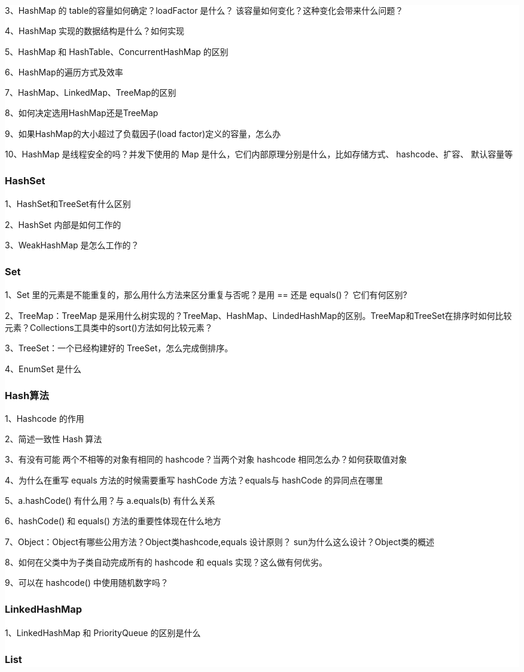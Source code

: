 3、HashMap 的 table的容量如何确定？loadFactor 是什么？ 该容量如何变化？这种变化会带来什么问题？

4、HashMap 实现的数据结构是什么？如何实现

5、HashMap 和 HashTable、ConcurrentHashMap 的区别

6、HashMap的遍历方式及效率

7、HashMap、LinkedMap、TreeMap的区别

8、如何决定选用HashMap还是TreeMap

9、如果HashMap的大小超过了负载因子(load factor)定义的容量，怎么办 

10、HashMap 是线程安全的吗？并发下使用的 Map 是什么，它们内部原理分别是什么，比如存储方式、 hashcode、扩容、 默认容量等

### HashSet

1、HashSet和TreeSet有什么区别 

2、HashSet 内部是如何工作的

3、WeakHashMap 是怎么工作的？

### Set

1、Set 里的元素是不能重复的，那么用什么方法来区分重复与否呢？是用 == 还是 equals()？ 它们有何区别?

2、TreeMap：TreeMap 是采用什么树实现的？TreeMap、HashMap、LindedHashMap的区别。TreeMap和TreeSet在排序时如何比较元素？Collections工具类中的sort()方法如何比较元素？

3、TreeSet：一个已经构建好的 TreeSet，怎么完成倒排序。

4、EnumSet 是什么

### Hash算法

1、Hashcode 的作用

2、简述一致性 Hash 算法

3、有没有可能 两个不相等的对象有相同的 hashcode？当两个对象 hashcode 相同怎么办？如何获取值对象 

4、为什么在重写 equals 方法的时候需要重写 hashCode 方法？equals与 hashCode 的异同点在哪里

5、a.hashCode() 有什么用？与 a.equals(b) 有什么关系

6、hashCode() 和 equals() 方法的重要性体现在什么地方

7、Object：Object有哪些公用方法？Object类hashcode,equals 设计原则？ sun为什么这么设计？Object类的概述

8、如何在父类中为子类自动完成所有的 hashcode 和 equals 实现？这么做有何优劣。

9、可以在 hashcode() 中使用随机数字吗？

###  LinkedHashMap

1、LinkedHashMap 和 PriorityQueue 的区别是什么

### List
